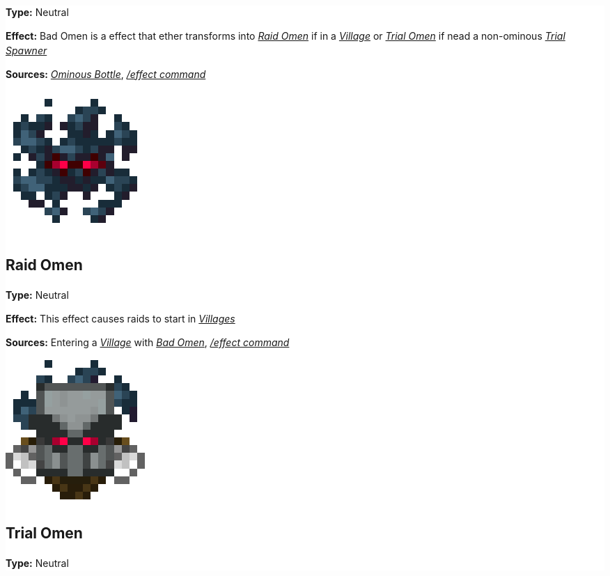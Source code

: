 __Type:__ Neutral  

__Effect:__ 
Bad Omen is a effect that ether transforms into [*Raid Omen*](#raid_omen) if in a [*Village*](../world/structures.md#village) or [*Trial Omen*](#trial_omen) if nead a non-ominous [*Trial Spawner*](../rare/trial_spawner.md) 

__Sources:__ 
[*Ominous Bottle*](../rare/ominous_bottle.md), [*/effect command*](../commands.md)



![](bad_omen_effect.png)

<a name="raid_omen"></a>
## Raid Omen

__Type:__ Neutral  

__Effect:__ 
This effect causes raids to start in [*Villages*](../world/structures.md#village) 

__Sources:__ 
Entering a [*Village*](../world/structures.md#village) with [*Bad Omen*](#bad_omen), [*/effect command*](../commands.md)



![](raid_omen_effect.png)

<a name="trial_omen"></a>
## Trial Omen

__Type:__ Neutral  
